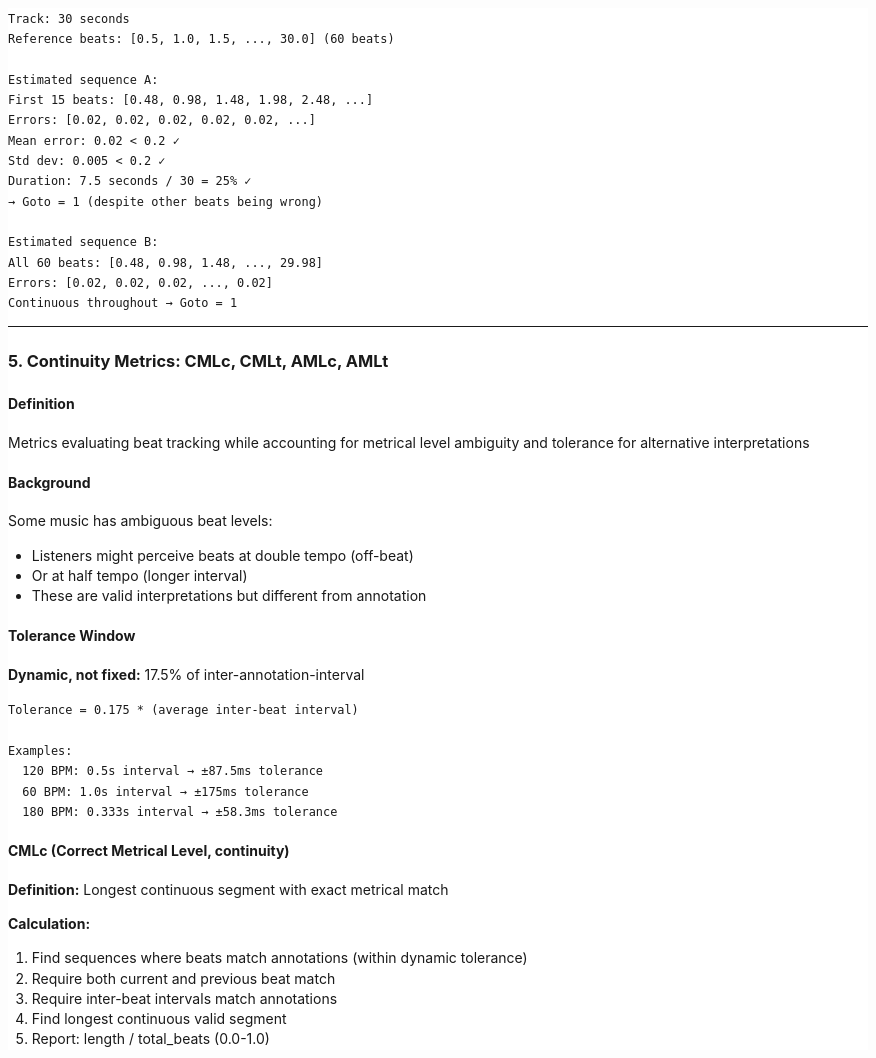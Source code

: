```
Track: 30 seconds
Reference beats: [0.5, 1.0, 1.5, ..., 30.0] (60 beats)

Estimated sequence A:
First 15 beats: [0.48, 0.98, 1.48, 1.98, 2.48, ...]
Errors: [0.02, 0.02, 0.02, 0.02, 0.02, ...]
Mean error: 0.02 < 0.2 ✓
Std dev: 0.005 < 0.2 ✓
Duration: 7.5 seconds / 30 = 25% ✓
→ Goto = 1 (despite other beats being wrong)

Estimated sequence B:
All 60 beats: [0.48, 0.98, 1.48, ..., 29.98]
Errors: [0.02, 0.02, 0.02, ..., 0.02]
Continuous throughout → Goto = 1
```

---

### 5. Continuity Metrics: CMLc, CMLt, AMLc, AMLt

#### Definition
Metrics evaluating beat tracking while accounting for metrical level ambiguity and tolerance for alternative interpretations

#### Background
Some music has ambiguous beat levels:
- Listeners might perceive beats at double tempo (off-beat)
- Or at half tempo (longer interval)
- These are valid interpretations but different from annotation

#### Tolerance Window
**Dynamic, not fixed:** 17.5% of inter-annotation-interval
```
Tolerance = 0.175 * (average inter-beat interval)

Examples:
  120 BPM: 0.5s interval → ±87.5ms tolerance
  60 BPM: 1.0s interval → ±175ms tolerance
  180 BPM: 0.333s interval → ±58.3ms tolerance
```

#### CMLc (Correct Metrical Level, continuity)

**Definition:** Longest continuous segment with exact metrical match

**Calculation:**
1. Find sequences where beats match annotations (within dynamic tolerance)
2. Require both current and previous beat match
3. Require inter-beat intervals match annotations
4. Find longest continuous valid segment
5. Report: length / total_beats (0.0-1.0)
